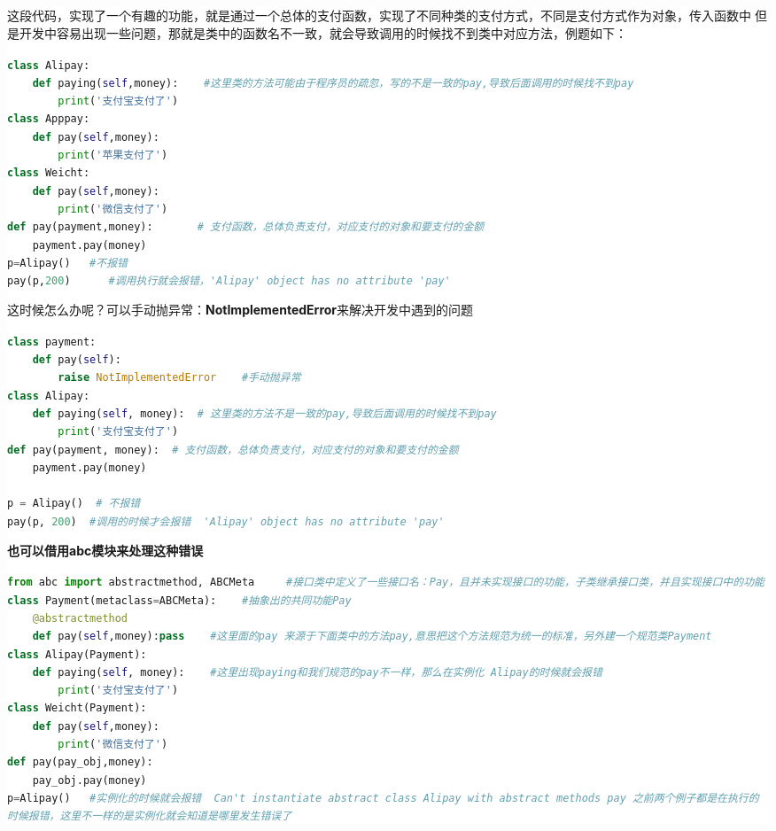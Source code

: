 这段代码，实现了一个有趣的功能，就是通过一个总体的支付函数，实现了不同种类的支付方式，不同是支付方式作为对象，传入函数中
 但是开发中容易出现一些问题，那就是类中的函数名不一致，就会导致调用的时候找不到类中对应方法，例题如下：



```python
class Alipay:
    def paying(self,money):    #这里类的方法可能由于程序员的疏忽，写的不是一致的pay,导致后面调用的时候找不到pay
        print('支付宝支付了')
class Apppay:
    def pay(self,money):
        print('苹果支付了')
class Weicht:
    def pay(self,money):
        print('微信支付了')
def pay(payment,money):       # 支付函数，总体负责支付，对应支付的对象和要支付的金额
    payment.pay(money)
p=Alipay()   #不报错
pay(p,200)      #调用执行就会报错，'Alipay' object has no attribute 'pay'
```

这时候怎么办呢？可以手动抛异常：**NotImplementedError**来解决开发中遇到的问题



```python
class payment:
    def pay(self):
        raise NotImplementedError    #手动抛异常
class Alipay:
    def paying(self, money):  # 这里类的方法不是一致的pay,导致后面调用的时候找不到pay
        print('支付宝支付了')
def pay(payment, money):  # 支付函数，总体负责支付，对应支付的对象和要支付的金额
    payment.pay(money)

p = Alipay()  # 不报错
pay(p, 200)  #调用的时候才会报错  'Alipay' object has no attribute 'pay'
```

**也可以借用abc模块来处理这种错误**



```python
from abc import abstractmethod, ABCMeta     #接口类中定义了一些接口名：Pay，且并未实现接口的功能，子类继承接口类，并且实现接口中的功能
class Payment(metaclass=ABCMeta):    #抽象出的共同功能Pay
    @abstractmethod
    def pay(self,money):pass    #这里面的pay 来源于下面类中的方法pay,意思把这个方法规范为统一的标准，另外建一个规范类Payment
class Alipay(Payment):
    def paying(self, money):    #这里出现paying和我们规范的pay不一样，那么在实例化 Alipay的时候就会报错
        print('支付宝支付了')
class Weicht(Payment):
    def pay(self,money):
        print('微信支付了')
def pay(pay_obj,money):
    pay_obj.pay(money)
p=Alipay()   #实例化的时候就会报错  Can't instantiate abstract class Alipay with abstract methods pay 之前两个例子都是在执行的时候报错，这里不一样的是实例化就会知道是哪里发生错误了
```
